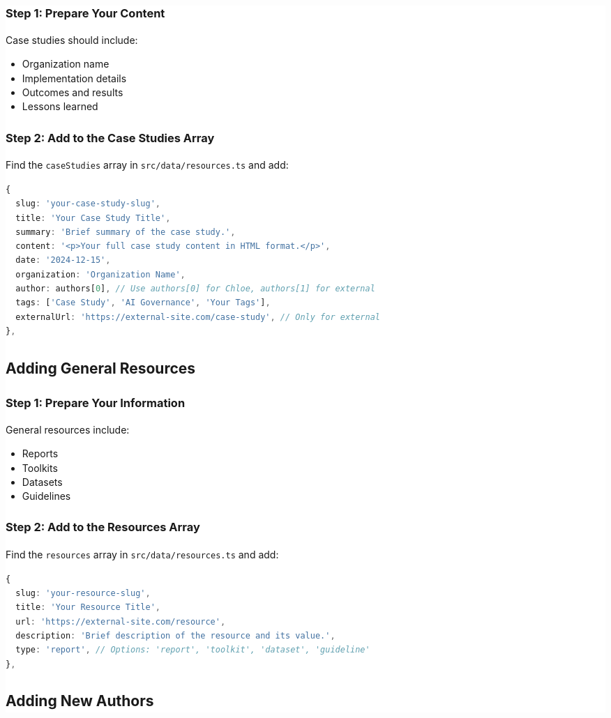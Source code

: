 ### Step 1: Prepare Your Content

Case studies should include:
- Organization name
- Implementation details
- Outcomes and results
- Lessons learned

### Step 2: Add to the Case Studies Array

Find the `caseStudies` array in `src/data/resources.ts` and add:

```typescript
{
  slug: 'your-case-study-slug',
  title: 'Your Case Study Title',
  summary: 'Brief summary of the case study.',
  content: '<p>Your full case study content in HTML format.</p>',
  date: '2024-12-15',
  organization: 'Organization Name',
  author: authors[0], // Use authors[0] for Chloe, authors[1] for external
  tags: ['Case Study', 'AI Governance', 'Your Tags'],
  externalUrl: 'https://external-site.com/case-study', // Only for external
},
```

## Adding General Resources

### Step 1: Prepare Your Information

General resources include:
- Reports
- Toolkits
- Datasets
- Guidelines

### Step 2: Add to the Resources Array

Find the `resources` array in `src/data/resources.ts` and add:

```typescript
{
  slug: 'your-resource-slug',
  title: 'Your Resource Title',
  url: 'https://external-site.com/resource',
  description: 'Brief description of the resource and its value.',
  type: 'report', // Options: 'report', 'toolkit', 'dataset', 'guideline'
},
```

## Adding New Authors
